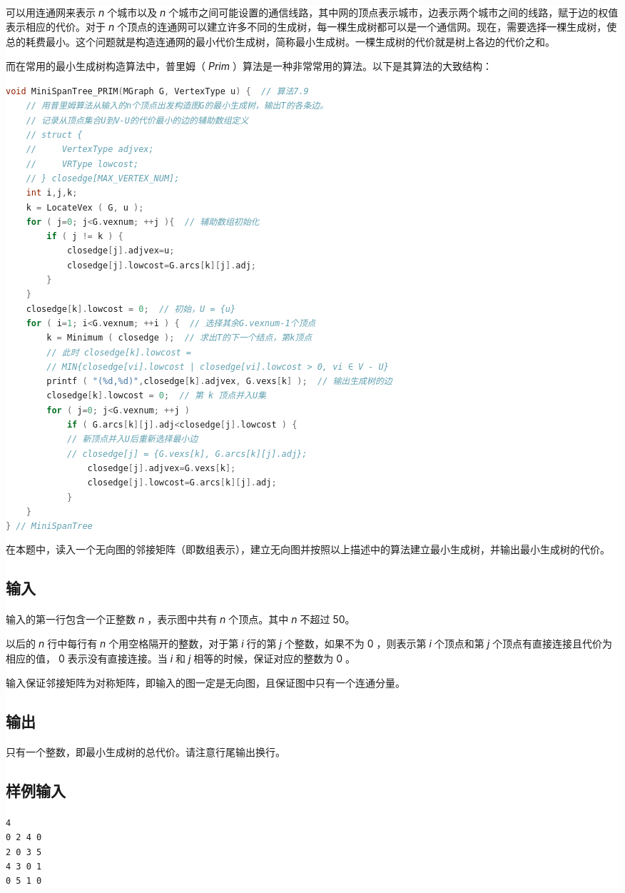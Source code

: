 可以用连通网来表示 $n$ 个城市以及 $n$ 个城市之间可能设置的通信线路，其中网的顶点表示城市，边表示两个城市之间的线路，赋于边的权值表示相应的代价。对于 $n$ 个顶点的连通网可以建立许多不同的生成树，每一棵生成树都可以是一个通信网。现在，需要选择一棵生成树，使总的耗费最小。这个问题就是构造连通网的最小代价生成树，简称最小生成树。一棵生成树的代价就是树上各边的代价之和。

而在常用的最小生成树构造算法中，普里姆（ $Prim$ ）算法是一种非常常用的算法。以下是其算法的大致结构：

```cpp
void MiniSpanTree_PRIM(MGraph G, VertexType u) {  // 算法7.9
    // 用普里姆算法从输入的n个顶点出发构造图G的最小生成树，输出T的各条边。
    // 记录从顶点集合U到V-U的代价最小的边的辅助数组定义
    // struct {
    //     VertexType adjvex;
    //     VRType lowcost;
    // } closedge[MAX_VERTEX_NUM];
    int i,j,k;
    k = LocateVex ( G, u );
    for ( j=0; j<G.vexnum; ++j ){  // 辅助数组初始化
        if ( j != k ) {
            closedge[j].adjvex=u; 
            closedge[j].lowcost=G.arcs[k][j].adj;
        }
    }
    closedge[k].lowcost = 0;  // 初始，U = {u}
    for ( i=1; i<G.vexnum; ++i ) {  // 选择其余G.vexnum-1个顶点
        k = Minimum ( closedge );  // 求出T的下一个结点，第k顶点
        // 此时 closedge[k].lowcost =
        // MIN{closedge[vi].lowcost | closedge[vi].lowcost > 0, vi ∈ V - U}
        printf ( "(%d,%d)",closedge[k].adjvex, G.vexs[k] );  // 输出生成树的边
        closedge[k].lowcost = 0;  // 第 k 顶点并入U集
        for ( j=0; j<G.vexnum; ++j )
            if ( G.arcs[k][j].adj<closedge[j].lowcost ) {
            // 新顶点并入U后重新选择最小边
            // closedge[j] = {G.vexs[k], G.arcs[k][j].adj};
                closedge[j].adjvex=G.vexs[k];
                closedge[j].lowcost=G.arcs[k][j].adj;
            }
    }
} // MiniSpanTree
```

在本题中，读入一个无向图的邻接矩阵（即数组表示），建立无向图并按照以上描述中的算法建立最小生成树，并输出最小生成树的代价。

## 输入
输入的第一行包含一个正整数 $n$ ，表示图中共有 $n$ 个顶点。其中 $n$ 不超过 $50$。

以后的 $n$ 行中每行有 $n$ 个用空格隔开的整数，对于第 $i$ 行的第 $j$ 个整数，如果不为 $0$ ，则表示第 $i$ 个顶点和第 $j$ 个顶点有直接连接且代价为相应的值， $0$ 表示没有直接连接。当 $i$ 和 $j$ 相等的时候，保证对应的整数为 $0$ 。

输入保证邻接矩阵为对称矩阵，即输入的图一定是无向图，且保证图中只有一个连通分量。

## 输出
只有一个整数，即最小生成树的总代价。请注意行尾输出换行。

## 样例输入
```
4
0 2 4 0
2 0 3 5
4 3 0 1
0 5 1 0

```
